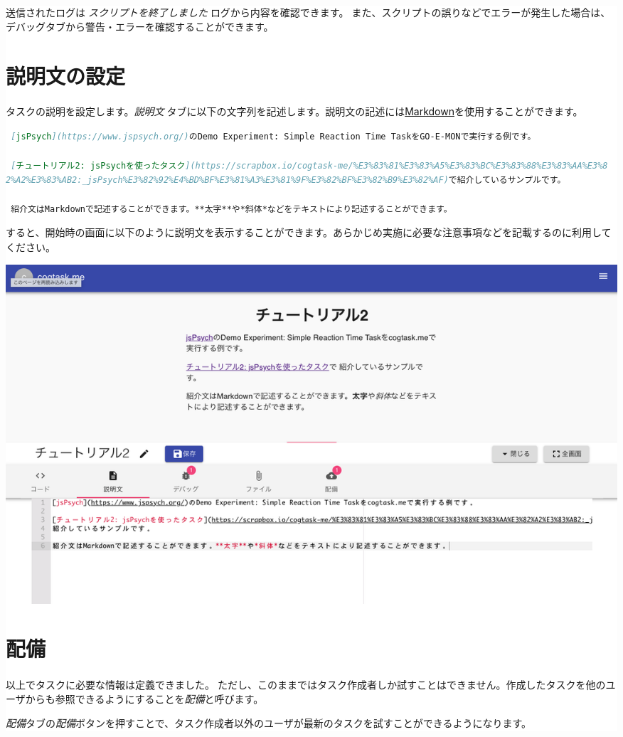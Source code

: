 
送信されたログは *スクリプトを終了しました* ログから内容を確認できます。
また、スクリプトの誤りなどでエラーが発生した場合は、デバッグタブから警告・エラーを確認することができます。

# 説明文の設定
タスクの説明を設定します。*説明文* タブに以下の文字列を記述します。説明文の記述には[Markdown](Markdown.md)を使用することができます。

```markdown
 [jsPsych](https://www.jspsych.org/)のDemo Experiment: Simple Reaction Time TaskをGO-E-MONで実行する例です。
  
 [チュートリアル2: jsPsychを使ったタスク](https://scrapbox.io/cogtask-me/%E3%83%81%E3%83%A5%E3%83%BC%E3%83%88%E3%83%AA%E3%82%A2%E3%83%AB2:_jsPsych%E3%82%92%E4%BD%BF%E3%81%A3%E3%81%9F%E3%82%BF%E3%82%B9%E3%82%AF)で紹介しているサンプルです。
  
 紹介文はMarkdownで記述することができます。**太字**や*斜体*などをテキストにより記述することができます。

```
すると、開始時の画面に以下のように説明文を表示することができます。あらかじめ実施に必要な注意事項などを記載するのに利用してください。

![](images/60eaa9b06f8d0b0022462767.png)


# 配備
以上でタスクに必要な情報は定義できました。
ただし、このままではタスク作成者しか試すことはできません。作成したタスクを他のユーザからも参照できるようにすることを*配備*と呼びます。

*配備*タブの*配備*ボタンを押すことで、タスク作成者以外のユーザが最新のタスクを試すことができるようになります。